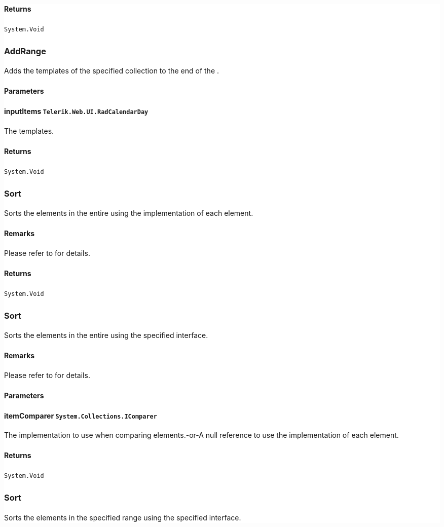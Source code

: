 #### Returns

`System.Void` 

###  AddRange

Adds the  templates of the specified
            collection to the end of the .

#### Parameters

#### inputItems `Telerik.Web.UI.RadCalendarDay`

The  templates.

#### Returns

`System.Void` 

###  Sort

Sorts the elements in the entire 
            using the  implementation of each element.

#### Remarks
Please refer to  for details.

#### Returns

`System.Void` 

###  Sort

Sorts the elements in the entire 
            using the specified  interface.

#### Remarks
Please refer to  for details.

#### Parameters

#### itemComparer `System.Collections.IComparer`

The  implementation to use when comparing elements.-or-A null reference to use the  implementation 
            of each element.

#### Returns

`System.Void` 

###  Sort

Sorts the elements in the specified range 
            using the specified  interface.
